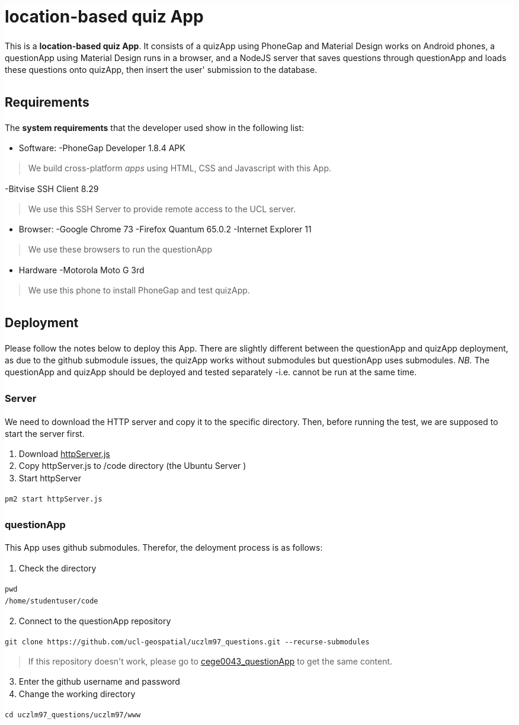 # location-based quiz App

This is a **location-based quiz App**. It consists of a quizApp using PhoneGap and Material Design works on Android phones,  a questionApp using Material Design runs in a browser, and a NodeJS server that saves questions through questionApp and loads these questions onto quizApp, then insert the user' submission to the database.


## Requirements

The **system requirements** that the developer used show in the following list:

- Software:
-PhoneGap Developer 1.8.4 APK 
>We build cross-platform _apps_ using HTML, CSS and Javascript with this App.

-Bitvise SSH Client 8.29 
>We use this SSH Server to provide remote access to the UCL server.

- Browser:
-Google Chrome 73
-Firefox Quantum 65.0.2
-Internet Explorer 11
>We use these browsers to run the questionApp
- Hardware
-Motorola Moto G 3rd 
>We use this phone to install PhoneGap and test quizApp.


## Deployment

Please follow the notes below to deploy this App. There are slightly different between the questionApp and quizApp deployment, as due to the github submodule issues, the quizApp works without submodules but questionApp uses submodules.
*NB.*  The questionApp and quizApp should be deployed and tested separately -i.e. cannot be run at the same time.

### Server
We need to download the HTTP server and copy it to the specific directory. Then, before running the test, we are supposed to start the server first.

1. Download [httpServer.js](https://github.com/ucl-geospatial/uczlm97_server/blob/master/httpServer.js)
2. Copy httpServer.js to /code directory (the Ubuntu Server )
3. Start httpServer
```
pm2 start httpServer.js
```
###  questionApp
This App uses github submodules. Therefor, the deloyment process is as follows:
 1. Check the directory
```
pwd
/home/studentuser/code
```
 2.  Connect to the questionApp repository
```
git clone https://github.com/ucl-geospatial/uczlm97_questions.git --recurse-submodules
```
>If this repository doesn't work, please go to [cege0043_questionApp](https://github.com/GEOGMLIU/cege0043_questionApp) to get the same content.
 3. Enter the github username and password
 4. Change the working directory
```
cd uczlm97_questions/uczlm97/www
```